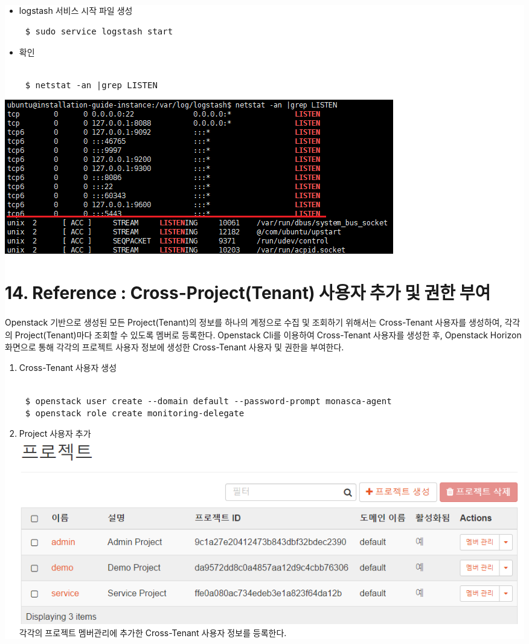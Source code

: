 - logstash 서비스 시작 파일 생성
<pre>
    $ sudo service logstash start
</pre>        
    
- 확인

<pre>    
    $ netstat -an |grep LISTEN
</pre>       
![](images/Monasca/13.2.png)

# 14.	Reference : Cross-Project(Tenant) 사용자 추가 및 권한 부여  <div id='14.'/>
Openstack 기반으로 생성된 모든 Project(Tenant)의 정보를 하나의 계정으로 수집 및 조회하기 위해서는 Cross-Tenant 사용자를 생성하여, 각각의 Project(Tenant)마다 조회할 수 있도록 멤버로 등록한다.
Openstack Cli를 이용하여 Cross-Tenant 사용자를 생성한 후, Openstack Horizon 화면으로 통해 각각의 프로젝트 사용자 정보에 생성한 Cross-Tenant 사용자 및 권한을 부여한다.
1. Cross-Tenant 사용자 생성
<pre>    
    $ openstack user create --domain default --password-prompt monasca-agent
    $ openstack role create monitoring-delegate
</pre>    
    
2. Project 사용자 추가
![](images/Monasca/14.1.png)
각각의 프로젝트 멤버관리에 추가한 Cross-Tenant 사용자 정보를 등록한다.